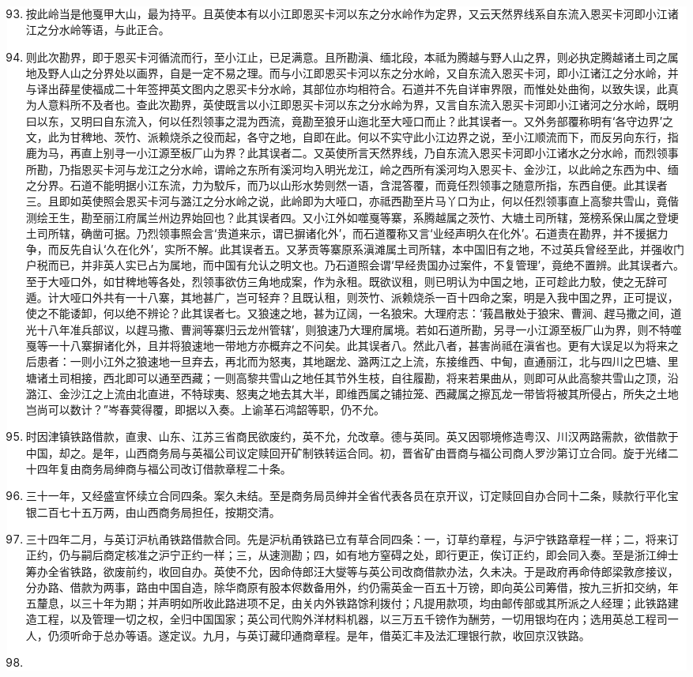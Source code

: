 93. <span id="志一百二十九-邦交二-93"></span>
按此岭当是他戛甲大山，最为持平。且英使本有以小江即恩买卡河以东之分水岭作为定界，又云天然界线系自东流入恩买卡河即小江诸江之分水岭等语，与此正合。

94. <span id="志一百二十九-邦交二-94"></span>
则此次勘界，即于恩买卡河循流而行，至小江止，已足满意。且所勘滇、缅北段，本祗为腾越与野人山之界，则必执定腾越诸土司之属地及野人山之分界处以画界，自是一定不易之理。而与小江即恩买卡河以东之分水岭，又自东流入恩买卡河，即小江诸江之分水岭，并与译出薛星使福成二十年签押英文图内之恩买卡分水岭，其部位亦均相符合。石道并不先自详审界限，而惟处处曲徇，以致失误，此真为人意料所不及者也。查此次勘界，英使既言以小江即恩买卡河以东之分水岭为界，又言自东流入恩买卡河即小江诸河之分水岭，既明曰以东，又明曰自东流入，何以任烈领事之混为西流，竟勘至狼牙山迤北至大哑口而止？此其误者一。又外务部覆称明有‘各守边界’之文，此为甘稗地、茨竹、派赖烧杀之役而起，各守之地，自即在此。何以不实守此小江边界之说，至小江顺流而下，而反另向东行，指鹿为马，再直上别寻一小江源至板厂山为界？此其误者二。又英使所言天然界线，乃自东流入恩买卡河即小江诸水之分水岭，而烈领事所勘，乃指恩买卡河与龙江之分水岭，谓岭之东所有溪河均入明光龙江，岭之西所有溪河均入恩买卡、金沙江，以此岭之东西为中、缅之分界。石道不能明据小江东流，力为駮斥，而乃以山形水势则然一语，含混答覆，而竟任烈领事之随意所指，东西自便。此其误者三。且即如英使照会恩买卡河与潞江之分水岭之说，此岭即为大哑口，亦祗西勘至片马丫口为止，何以任烈领事直上高黎共雪山，竟偕测绘王生，勘至丽江府属兰州边界始回也？此其误者四。又小江外如噬戛等寨，系腾越属之茨竹、大塘土司所辖，笼榜系保山属之登埂土司所辖，确凿可据。乃烈领事照会言‘贵道来示，谓已摒诸化外’，而石道覆称又言‘业经声明久在化外’。石道责在勘界，并不援据力争，而反先自认‘久在化外’，实所不解。此其误者五。又茅贡等寨原系滇滩属土司所辖，本中国旧有之地，不过英兵曾经至此，并强收门户税而已，并非英人实已占为属地，而中国有允认之明文也。乃石道照会谓‘早经贵国办过案件，不复管理’，竟绝不置辨。此其误者六。至于大哑口外，如甘稗地等各处，烈领事欲仿三角地成案，作为永租。既欲议租，则已明认为中国之地，正可趁此力駮，使之无辞可遁。计大哑口外共有一十八寨，其地甚广，岂可轻弃？且既认租，则茨竹、派赖烧杀一百十四命之案，明是入我中国之界，正可提议，使之不能诿卸，何以绝不辨论？此其误者七。又狼速之地，甚为辽阔，一名狼宋。大理府志：‘莪昌散处于狼宋、曹涧、趕马撒之间，道光十八年准兵部议，以趕马撒、曹涧等寨归云龙州管辖’，则狼速乃大理府属境。若如石道所勘，另寻一小江源至板厂山为界，则不特噬戛等一十八寨摒诸化外，且并将狼速地一带地方亦概弃之不问矣。此其误者八。然此八者，甚害尚祗在滇省也。更有大误足以为将来之后患者：一则小江外之狼速地一旦弃去，再北而为怒夷，其地踞龙、潞两江之上流，东接维西、中甸，直通丽江，北与四川之巴塘、里塘诸土司相接，西北即可以通至西藏；一则高黎共雪山之地任其节外生枝，自往履勘，将来若果曲从，则即可从此高黎共雪山之顶，沿潞江、金沙江之上流由北直进，不特球夷、怒夷之地去其大半，即维西属之铺拉笼、西藏属之擦瓦龙一带皆将被其所侵占，所失之土地岂尚可以数计？”岑春蓂得覆，即据以入奏。上谕革石鸿韶等职，仍不允。

95. <span id="志一百二十九-邦交二-95"></span>
时因津镇铁路借款，直隶、山东、江苏三省商民欲废约，英不允，允改章。德与英同。英又因鄂境修造粤汉、川汉两路需款，欲借款于中国，却之。是年，山西商务局与英福公司议定赎回开矿制铁转运合同。初，晋省矿由晋商与福公司商人罗沙第订立合同。旋于光绪二十四年复由商务局绅商与福公司改订借款章程二十条。

96. <span id="志一百二十九-邦交二-96"></span>
三十一年，又经盛宣怀续立合同四条。案久未结。至是商务局员绅并全省代表各员在京开议，订定赎回自办合同十二条，赎款行平化宝银二百七十五万两，由山西商务局担任，按期交清。

97. <span id="志一百二十九-邦交二-97"></span>
三十四年二月，与英订沪杭甬铁路借款合同。先是沪杭甬铁路已立有草合同四条：一，订草约章程，与沪宁铁路章程一样；二，将来订正约，仍与嗣后商定核准之沪宁正约一样；三，从速测勘；四，如有地方窒碍之处，即行更正，俟订正约，即会同入奏。至是浙江绅士筹办全省铁路，欲废前约，收回自办。英使不允，因命侍郎汪大燮等与英公司改商借款办法，久未决。于是政府再命侍郎梁敦彦接议，分办路、借款为两事，路由中国自造，除华商原有股本侭数备用外，约仍需英金一百五十万镑，即向英公司筹借，按九三折扣交纳，年五釐息，以三十年为期；并声明如所收此路进项不足，由关内外铁路馀利拨付；凡提用款项，均由邮传部或其所派之人经理；此铁路建造工程，以及管理一切之权，全归中国国家；英公司代购外洋材料机器，以三万五千镑作为酬劳，一切用银均在内；选用英总工程司一人，仍须听命于总办等语。遂定议。九月，与英订藏印通商章程。是年，借英汇丰及法汇理银行款，收回京汉铁路。

98. <span id="志一百二十九-邦交二-98"></span>
